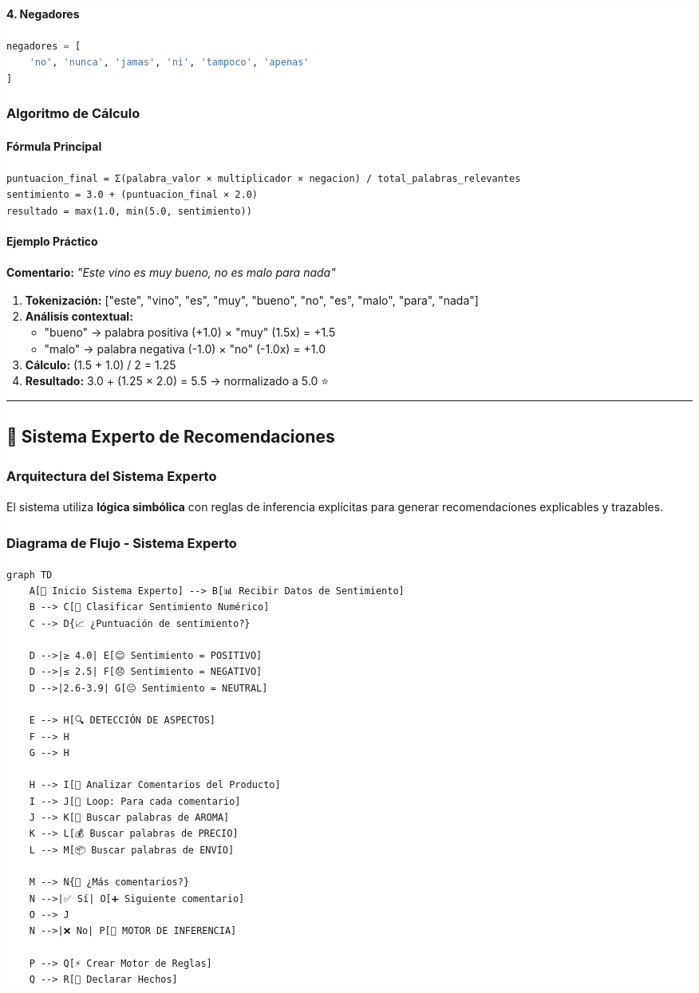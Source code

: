 #### 4. **Negadores**
```python
negadores = [
    'no', 'nunca', 'jamas', 'ni', 'tampoco', 'apenas'
]
```

### Algoritmo de Cálculo

#### Fórmula Principal
```
puntuacion_final = Σ(palabra_valor × multiplicador × negacion) / total_palabras_relevantes
sentimiento = 3.0 + (puntuacion_final × 2.0)
resultado = max(1.0, min(5.0, sentimiento))
```

#### Ejemplo Práctico
**Comentario:** *"Este vino es muy bueno, no es malo para nada"*

1. **Tokenización:** ["este", "vino", "es", "muy", "bueno", "no", "es", "malo", "para", "nada"]
2. **Análisis contextual:**
   - "bueno" → palabra positiva (+1.0) × "muy" (1.5x) = +1.5
   - "malo" → palabra negativa (-1.0) × "no" (-1.0x) = +1.0
3. **Cálculo:** (1.5 + 1.0) / 2 = 1.25
4. **Resultado:** 3.0 + (1.25 × 2.0) = 5.5 → normalizado a 5.0 ⭐

---

## 🤖 Sistema Experto de Recomendaciones

### Arquitectura del Sistema Experto

El sistema utiliza **lógica simbólica** con reglas de inferencia explícitas para generar recomendaciones explicables y trazables.

### Diagrama de Flujo - Sistema Experto

```mermaid
graph TD
    A[🧠 Inicio Sistema Experto] --> B[📊 Recibir Datos de Sentimiento]
    B --> C[🎯 Clasificar Sentimiento Numérico]
    C --> D{📈 ¿Puntuación de sentimiento?}
    
    D -->|≥ 4.0| E[😊 Sentimiento = POSITIVO]
    D -->|≤ 2.5| F[😞 Sentimiento = NEGATIVO] 
    D -->|2.6-3.9| G[😐 Sentimiento = NEUTRAL]
    
    E --> H[🔍 DETECCIÓN DE ASPECTOS]
    F --> H
    G --> H
    
    H --> I[💬 Analizar Comentarios del Producto]
    I --> J[🔄 Loop: Para cada comentario]
    J --> K[👃 Buscar palabras de AROMA]
    K --> L[💰 Buscar palabras de PRECIO]
    L --> M[📦 Buscar palabras de ENVÍO]
    
    M --> N{🔄 ¿Más comentarios?}
    N -->|✅ Sí| O[➕ Siguiente comentario]
    O --> J
    N -->|❌ No| P[🤖 MOTOR DE INFERENCIA]
    
    P --> Q[⚡ Crear Motor de Reglas]
    Q --> R[📝 Declarar Hechos]
```